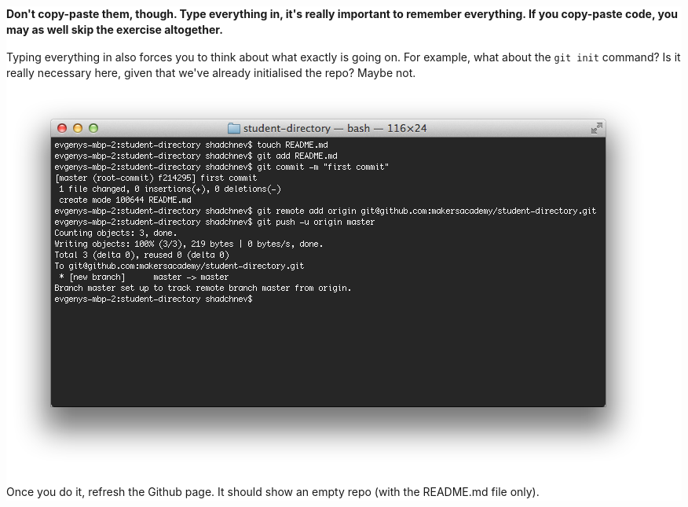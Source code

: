 **Don't copy-paste them, though. Type everything in, it's really important to remember everything. If you copy-paste code, you may as well skip the exercise altogether.**

Typing everything in also forces you to think about what exactly is going on. For example, what about the `git init` command? Is it really necessary here, given that we've already initialised the repo? Maybe not.

![git push](/student_directory/images/git_push.png)

Once you do it, refresh the Github page. It should show an empty repo (with the README.md file only).
